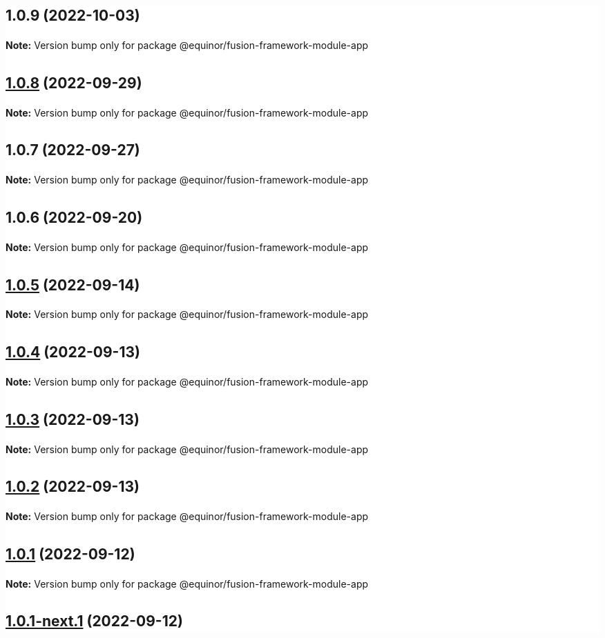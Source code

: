## 1.0.9 (2022-10-03)

**Note:** Version bump only for package @equinor/fusion-framework-module-app

## [1.0.8](https://github.com/equinor/fusion-framework/compare/@equinor/fusion-framework-module-app@1.0.7...@equinor/fusion-framework-module-app@1.0.8) (2022-09-29)

**Note:** Version bump only for package @equinor/fusion-framework-module-app

## 1.0.7 (2022-09-27)

**Note:** Version bump only for package @equinor/fusion-framework-module-app

## 1.0.6 (2022-09-20)

**Note:** Version bump only for package @equinor/fusion-framework-module-app

## [1.0.5](https://github.com/equinor/fusion-framework/compare/@equinor/fusion-framework-module-app@1.0.4...@equinor/fusion-framework-module-app@1.0.5) (2022-09-14)

**Note:** Version bump only for package @equinor/fusion-framework-module-app

## [1.0.4](https://github.com/equinor/fusion-framework/compare/@equinor/fusion-framework-module-app@1.0.3...@equinor/fusion-framework-module-app@1.0.4) (2022-09-13)

**Note:** Version bump only for package @equinor/fusion-framework-module-app

## [1.0.3](https://github.com/equinor/fusion-framework/compare/@equinor/fusion-framework-module-app@1.0.2...@equinor/fusion-framework-module-app@1.0.3) (2022-09-13)

**Note:** Version bump only for package @equinor/fusion-framework-module-app

## [1.0.2](https://github.com/equinor/fusion-framework/compare/@equinor/fusion-framework-module-app@1.0.1...@equinor/fusion-framework-module-app@1.0.2) (2022-09-13)

**Note:** Version bump only for package @equinor/fusion-framework-module-app

## [1.0.1](https://github.com/equinor/fusion-framework/compare/@equinor/fusion-framework-module-app@1.0.1-next.1...@equinor/fusion-framework-module-app@1.0.1) (2022-09-12)

**Note:** Version bump only for package @equinor/fusion-framework-module-app

## [1.0.1-next.1](https://github.com/equinor/fusion-framework/compare/@equinor/fusion-framework-module-app@1.0.1-next.0...@equinor/fusion-framework-module-app@1.0.1-next.1) (2022-09-12)
